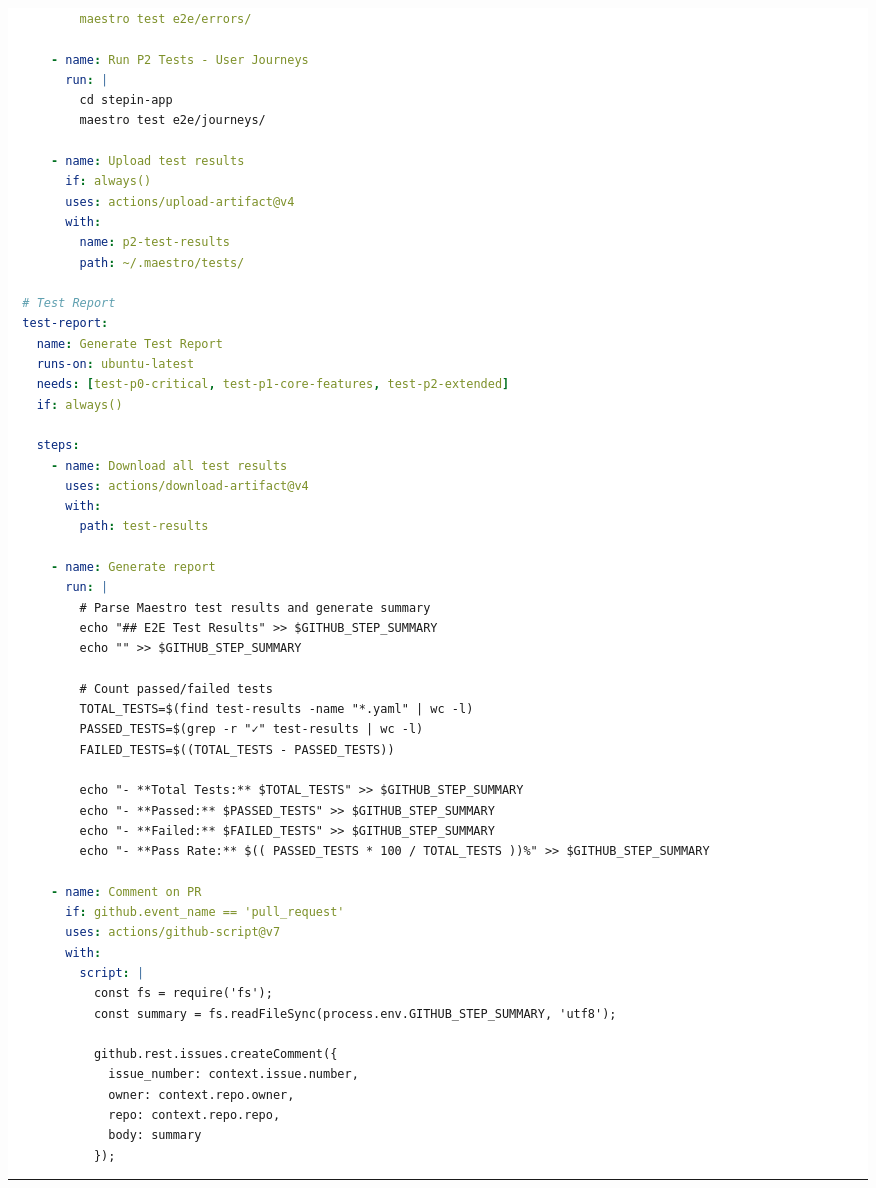 ```yaml
          maestro test e2e/errors/

      - name: Run P2 Tests - User Journeys
        run: |
          cd stepin-app
          maestro test e2e/journeys/

      - name: Upload test results
        if: always()
        uses: actions/upload-artifact@v4
        with:
          name: p2-test-results
          path: ~/.maestro/tests/

  # Test Report
  test-report:
    name: Generate Test Report
    runs-on: ubuntu-latest
    needs: [test-p0-critical, test-p1-core-features, test-p2-extended]
    if: always()

    steps:
      - name: Download all test results
        uses: actions/download-artifact@v4
        with:
          path: test-results

      - name: Generate report
        run: |
          # Parse Maestro test results and generate summary
          echo "## E2E Test Results" >> $GITHUB_STEP_SUMMARY
          echo "" >> $GITHUB_STEP_SUMMARY

          # Count passed/failed tests
          TOTAL_TESTS=$(find test-results -name "*.yaml" | wc -l)
          PASSED_TESTS=$(grep -r "✓" test-results | wc -l)
          FAILED_TESTS=$((TOTAL_TESTS - PASSED_TESTS))

          echo "- **Total Tests:** $TOTAL_TESTS" >> $GITHUB_STEP_SUMMARY
          echo "- **Passed:** $PASSED_TESTS" >> $GITHUB_STEP_SUMMARY
          echo "- **Failed:** $FAILED_TESTS" >> $GITHUB_STEP_SUMMARY
          echo "- **Pass Rate:** $(( PASSED_TESTS * 100 / TOTAL_TESTS ))%" >> $GITHUB_STEP_SUMMARY

      - name: Comment on PR
        if: github.event_name == 'pull_request'
        uses: actions/github-script@v7
        with:
          script: |
            const fs = require('fs');
            const summary = fs.readFileSync(process.env.GITHUB_STEP_SUMMARY, 'utf8');

            github.rest.issues.createComment({
              issue_number: context.issue.number,
              owner: context.repo.owner,
              repo: context.repo.repo,
              body: summary
            });
```

---